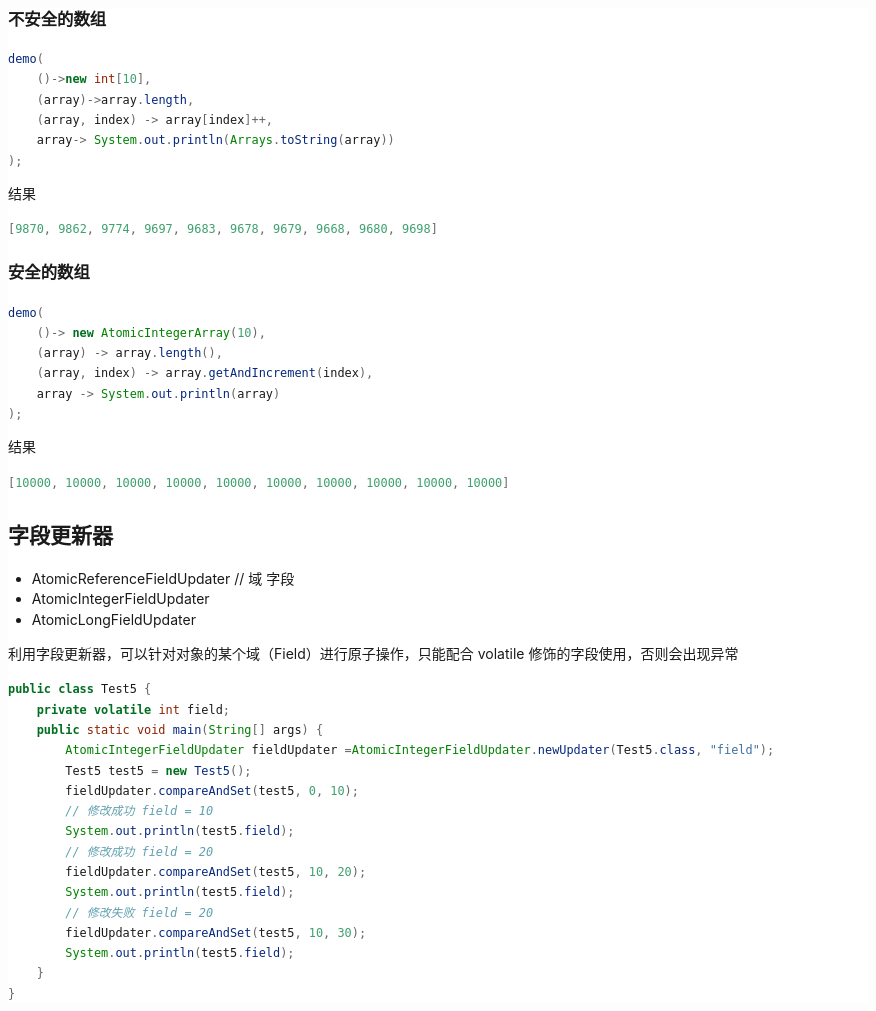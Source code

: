 ###  不安全的数组  

```java
demo(
    ()->new int[10],
    (array)->array.length,
    (array, index) -> array[index]++,
    array-> System.out.println(Arrays.toString(array))
);
```

 结果  

```java
[9870, 9862, 9774, 9697, 9683, 9678, 9679, 9668, 9680, 9698] 
```

###  安全的数组  

```java
demo(
    ()-> new AtomicIntegerArray(10),
    (array) -> array.length(),
    (array, index) -> array.getAndIncrement(index),
    array -> System.out.println(array)
);
```

 结果  

```java
[10000, 10000, 10000, 10000, 10000, 10000, 10000, 10000, 10000, 10000] 
```

##  字段更新器  

-  AtomicReferenceFieldUpdater // 域 字段
-  AtomicIntegerFieldUpdater
-  AtomicLongFieldUpdater  

利用字段更新器，可以针对对象的某个域（Field）进行原子操作，只能配合 volatile 修饰的字段使用，否则会出现异常 

 

```java
public class Test5 {
    private volatile int field;
    public static void main(String[] args) {
        AtomicIntegerFieldUpdater fieldUpdater =AtomicIntegerFieldUpdater.newUpdater(Test5.class, "field");
        Test5 test5 = new Test5();
        fieldUpdater.compareAndSet(test5, 0, 10);
        // 修改成功 field = 10
        System.out.println(test5.field);
        // 修改成功 field = 20
        fieldUpdater.compareAndSet(test5, 10, 20);
        System.out.println(test5.field);
        // 修改失败 field = 20
        fieldUpdater.compareAndSet(test5, 10, 30);
        System.out.println(test5.field);
    }
}
```
